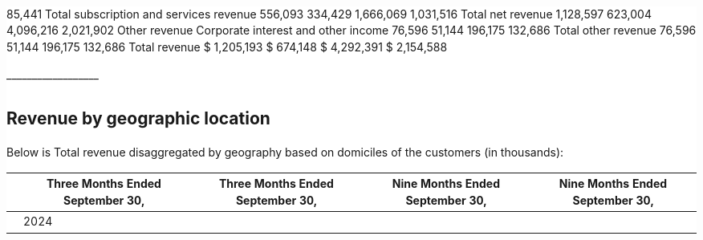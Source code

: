 <td>85,441</td>
</tr>
<tr>
<td>Total subscription and services revenue</td>
<td>556,093</td>
<td>334,429</td>
<td>1,666,069</td>
<td>1,031,516</td>
</tr>
<tr>
<td>Total net revenue</td>
<td>1,128,597</td>
<td>623,004</td>
<td>4,096,216</td>
<td>2,021,902</td>
</tr>
<tr>
<td>Other revenue</td>
<td></td>
<td></td>
<td></td>
<td></td>
</tr>
<tr>
<td>Corporate interest and other income</td>
<td>76,596</td>
<td>51,144</td>
<td>196,175</td>
<td>132,686</td>
</tr>
<tr>
<td>Total other revenue</td>
<td>76,596</td>
<td>51,144</td>
<td>196,175</td>
<td>132,686</td>
</tr>
<tr>
<td>Total revenue</td>
<td>$ 1,205,193</td>
<td>$ 674,148</td>
<td>$ 4,292,391</td>
<td>$ 2,154,588</td>
</tr>
</tbody>
</table>
<p>__________________</p>
<h2>Revenue by geographic location</h2>
<p>Below is Total revenue disaggregated by geography based on domiciles of the customers (in thousands):</p>
<table>
<thead>
<tr>
<th></th>
<th>Three Months Ended September 30,</th>
<th>Three Months Ended September 30,</th>
<th>Nine Months Ended September 30,</th>
<th>Nine Months Ended September 30,</th>
</tr>
</thead>
<tbody>
<tr>
<td></td>
<td>2024</td>
